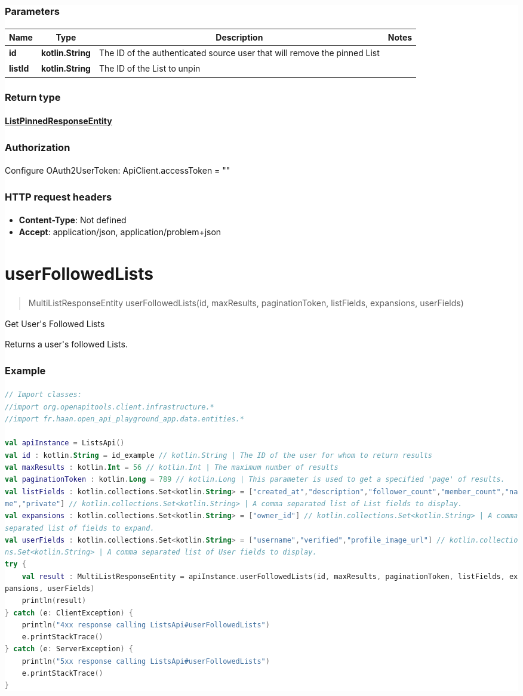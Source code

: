 ### Parameters

Name | Type | Description  | Notes
------------- | ------------- | ------------- | -------------
 **id** | **kotlin.String**| The ID of the authenticated source user that will remove the pinned List |
 **listId** | **kotlin.String**| The ID of the List to unpin |

### Return type

[**ListPinnedResponseEntity**](ListPinnedResponseEntity.md)

### Authorization


Configure OAuth2UserToken:
    ApiClient.accessToken = ""

### HTTP request headers

 - **Content-Type**: Not defined
 - **Accept**: application/json, application/problem+json

<a name="userFollowedLists"></a>
# **userFollowedLists**
> MultiListResponseEntity userFollowedLists(id, maxResults, paginationToken, listFields, expansions, userFields)

Get User&#39;s Followed Lists

Returns a user&#39;s followed Lists.

### Example
```kotlin
// Import classes:
//import org.openapitools.client.infrastructure.*
//import fr.haan.open_api_playground_app.data.entities.*

val apiInstance = ListsApi()
val id : kotlin.String = id_example // kotlin.String | The ID of the user for whom to return results
val maxResults : kotlin.Int = 56 // kotlin.Int | The maximum number of results
val paginationToken : kotlin.Long = 789 // kotlin.Long | This parameter is used to get a specified 'page' of results.
val listFields : kotlin.collections.Set<kotlin.String> = ["created_at","description","follower_count","member_count","name","private"] // kotlin.collections.Set<kotlin.String> | A comma separated list of List fields to display.
val expansions : kotlin.collections.Set<kotlin.String> = ["owner_id"] // kotlin.collections.Set<kotlin.String> | A comma separated list of fields to expand.
val userFields : kotlin.collections.Set<kotlin.String> = ["username","verified","profile_image_url"] // kotlin.collections.Set<kotlin.String> | A comma separated list of User fields to display.
try {
    val result : MultiListResponseEntity = apiInstance.userFollowedLists(id, maxResults, paginationToken, listFields, expansions, userFields)
    println(result)
} catch (e: ClientException) {
    println("4xx response calling ListsApi#userFollowedLists")
    e.printStackTrace()
} catch (e: ServerException) {
    println("5xx response calling ListsApi#userFollowedLists")
    e.printStackTrace()
}
```
